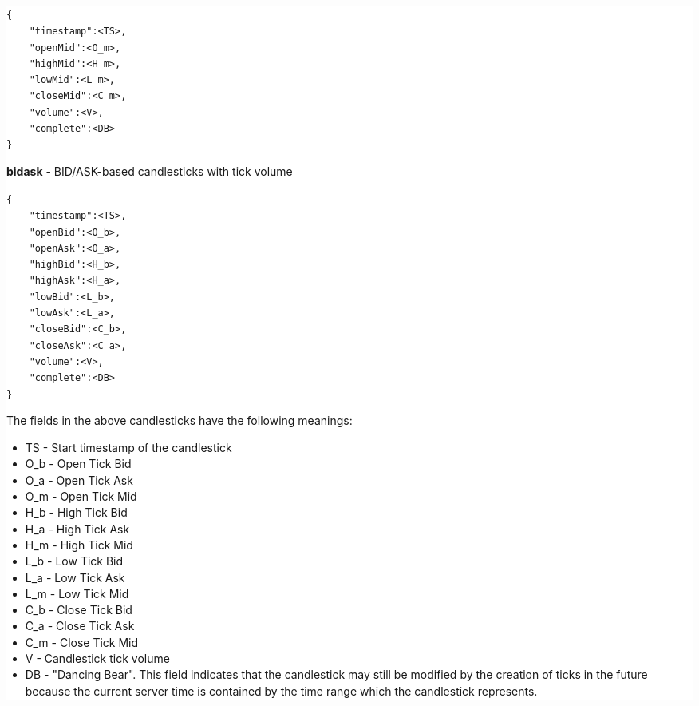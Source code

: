     {
        "timestamp":<TS>,
        "openMid":<O_m>,
        "highMid":<H_m>,
        "lowMid":<L_m>,
        "closeMid":<C_m>,
        "volume":<V>,
        "complete":<DB>
    }

__bidask__ - BID/ASK-based candlesticks with tick volume

    {
        "timestamp":<TS>,
        "openBid":<O_b>,
        "openAsk":<O_a>,
        "highBid":<H_b>,
        "highAsk":<H_a>,
        "lowBid":<L_b>,
        "lowAsk":<L_a>,
        "closeBid":<C_b>,
        "closeAsk":<C_a>,
        "volume":<V>,
        "complete":<DB>
    }

The fields in the above candlesticks have the following meanings:

* TS  - Start timestamp of the candlestick
* O_b - Open Tick Bid
* O_a - Open Tick Ask
* O_m - Open Tick Mid
* H_b - High Tick Bid
* H_a - High Tick Ask
* H_m - High Tick Mid
* L_b - Low Tick Bid
* L_a - Low Tick Ask
* L_m - Low Tick Mid
* C_b - Close Tick Bid
* C_a - Close Tick Ask
* C_m - Close Tick Mid
* V   - Candlestick tick volume
* DB  - "Dancing Bear". This field indicates that the candlestick
        may still be modified by the creation of ticks in the future because
        the current server time is contained by the time range which the
        candlestick represents.

